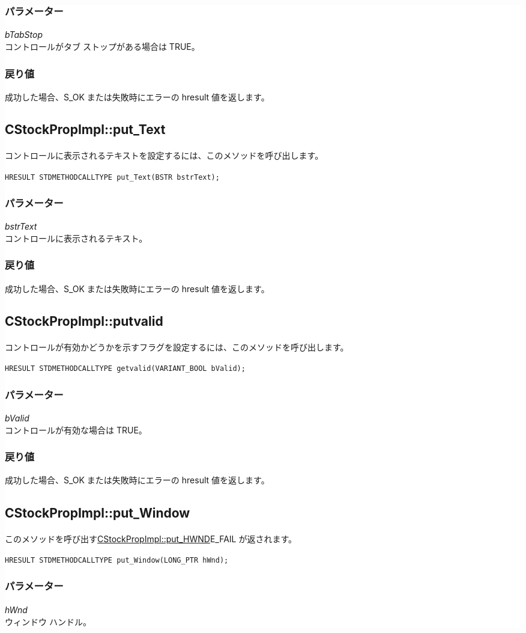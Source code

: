### <a name="parameters"></a>パラメーター

*bTabStop*<br/>
コントロールがタブ ストップがある場合は TRUE。

### <a name="return-value"></a>戻り値

成功した場合、S_OK または失敗時にエラーの hresult 値を返します。

##  <a name="put_text"></a>  CStockPropImpl::put_Text

コントロールに表示されるテキストを設定するには、このメソッドを呼び出します。

```
HRESULT STDMETHODCALLTYPE put_Text(BSTR bstrText);
```

### <a name="parameters"></a>パラメーター

*bstrText*<br/>
コントロールに表示されるテキスト。

### <a name="return-value"></a>戻り値

成功した場合、S_OK または失敗時にエラーの hresult 値を返します。

##  <a name="put_valid"></a>  CStockPropImpl::putvalid

コントロールが有効かどうかを示すフラグを設定するには、このメソッドを呼び出します。

```
HRESULT STDMETHODCALLTYPE getvalid(VARIANT_BOOL bValid);
```

### <a name="parameters"></a>パラメーター

*bValid*<br/>
コントロールが有効な場合は TRUE。

### <a name="return-value"></a>戻り値

成功した場合、S_OK または失敗時にエラーの hresult 値を返します。

##  <a name="put_window"></a>  CStockPropImpl::put_Window

このメソッドを呼び出す[CStockPropImpl::put_HWND](#put_hwnd)E_FAIL が返されます。

```
HRESULT STDMETHODCALLTYPE put_Window(LONG_PTR hWnd);
```

### <a name="parameters"></a>パラメーター

*hWnd*<br/>
ウィンドウ ハンドル。
